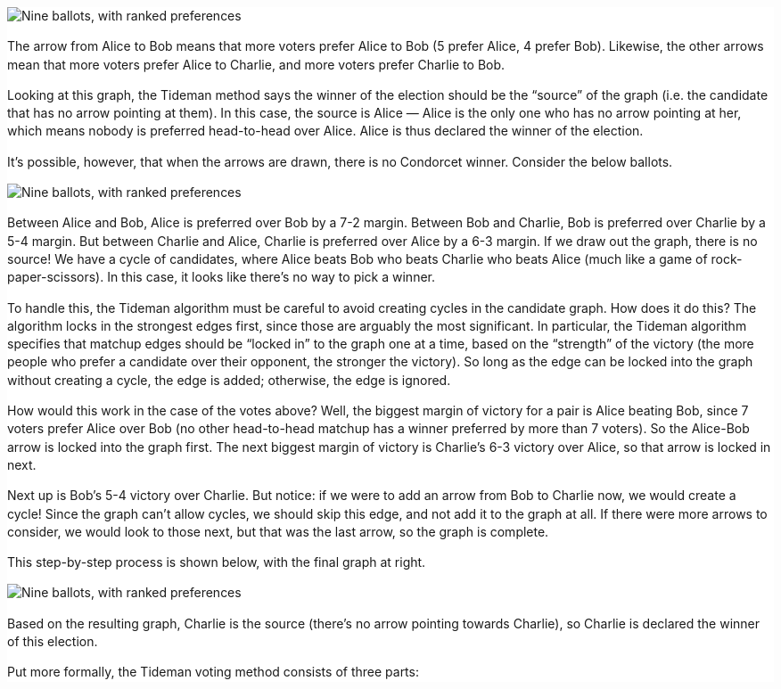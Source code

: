 
![Nine ballots, with ranked preferences](https://cs50.harvard.edu/x/2023/problems/3/tideman/../condorcet_graph_1.png)


The arrow from Alice to Bob means that more voters prefer Alice to Bob (5 prefer Alice, 4 prefer Bob). Likewise, the other arrows mean that more voters prefer Alice to Charlie, and more voters prefer Charlie to Bob.


Looking at this graph, the Tideman method says the winner of the election should be the “source” of the graph (i.e. the candidate that has no arrow pointing at them). In this case, the source is Alice — Alice is the only one who has no arrow pointing at her, which means nobody is preferred head-to-head over Alice. Alice is thus declared the winner of the election.


It’s possible, however, that when the arrows are drawn, there is no Condorcet winner. Consider the below ballots.


![Nine ballots, with ranked preferences](https://cs50.harvard.edu/x/2023/problems/3/tideman/../no_condorcet_1.png)


Between Alice and Bob, Alice is preferred over Bob by a 7-2 margin. Between Bob and Charlie, Bob is preferred over Charlie by a 5-4 margin. But between Charlie and Alice, Charlie is preferred over Alice by a 6-3 margin. If we draw out the graph, there is no source! We have a cycle of candidates, where Alice beats Bob who beats Charlie who beats Alice (much like a game of rock-paper-scissors). In this case, it looks like there’s no way to pick a winner.


To handle this, the Tideman algorithm must be careful to avoid creating cycles in the candidate graph. How does it do this? The algorithm locks in the strongest edges first, since those are arguably the most significant. In particular, the Tideman algorithm specifies that matchup edges should be “locked in” to the graph one at a time, based on the “strength” of the victory (the more people who prefer a candidate over their opponent, the stronger the victory). So long as the edge can be locked into the graph without creating a cycle, the edge is added; otherwise, the edge is ignored.


How would this work in the case of the votes above? Well, the biggest margin of victory for a pair is Alice beating Bob, since 7 voters prefer Alice over Bob (no other head-to-head matchup has a winner preferred by more than 7 voters). So the Alice-Bob arrow is locked into the graph first. The next biggest margin of victory is Charlie’s 6-3 victory over Alice, so that arrow is locked in next.


Next up is Bob’s 5-4 victory over Charlie. But notice: if we were to add an arrow from Bob to Charlie now, we would create a cycle! Since the graph can’t allow cycles, we should skip this edge, and not add it to the graph at all. If there were more arrows to consider, we would look to those next, but that was the last arrow, so the graph is complete.


This step-by-step process is shown below, with the final graph at right.


![Nine ballots, with ranked preferences](https://cs50.harvard.edu/x/2023/problems/3/tideman/../lockin.png)


Based on the resulting graph, Charlie is the source (there’s no arrow pointing towards Charlie), so Charlie is declared the winner of this election.


Put more formally, the Tideman voting method consists of three parts:
